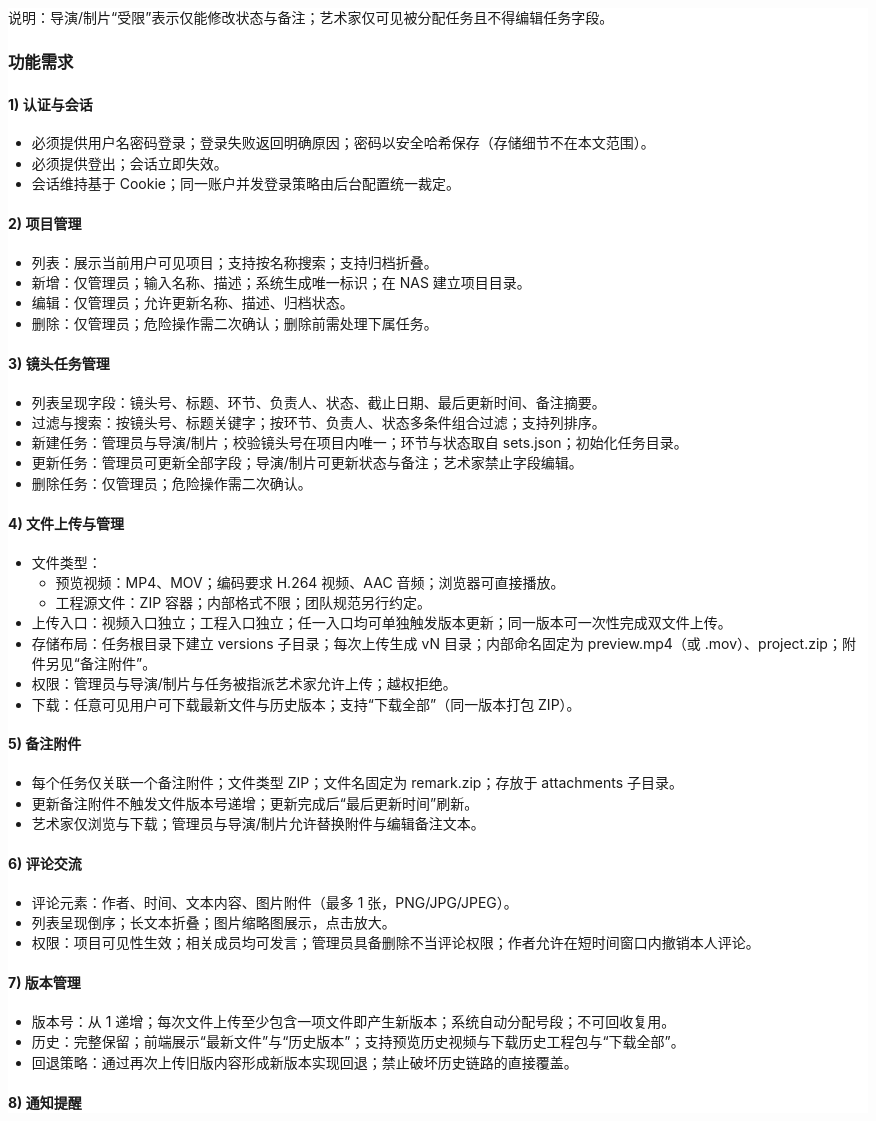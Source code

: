 说明：导演/制片“受限”表示仅能修改状态与备注；艺术家仅可见被分配任务且不得编辑任务字段。

### 功能需求

#### 1) 认证与会话

- 必须提供用户名密码登录；登录失败返回明确原因；密码以安全哈希保存（存储细节不在本文范围）。
- 必须提供登出；会话立即失效。
- 会话维持基于 Cookie；同一账户并发登录策略由后台配置统一裁定。

#### 2) 项目管理

- 列表：展示当前用户可见项目；支持按名称搜索；支持归档折叠。
- 新增：仅管理员；输入名称、描述；系统生成唯一标识；在 NAS 建立项目目录。
- 编辑：仅管理员；允许更新名称、描述、归档状态。
- 删除：仅管理员；危险操作需二次确认；删除前需处理下属任务。

#### 3) 镜头任务管理

- 列表呈现字段：镜头号、标题、环节、负责人、状态、截止日期、最后更新时间、备注摘要。
- 过滤与搜索：按镜头号、标题关键字；按环节、负责人、状态多条件组合过滤；支持列排序。
- 新建任务：管理员与导演/制片；校验镜头号在项目内唯一；环节与状态取自 sets.json；初始化任务目录。
- 更新任务：管理员可更新全部字段；导演/制片可更新状态与备注；艺术家禁止字段编辑。
- 删除任务：仅管理员；危险操作需二次确认。

#### 4) 文件上传与管理

- 文件类型：
  - 预览视频：MP4、MOV；编码要求 H.264 视频、AAC 音频；浏览器可直接播放。
  - 工程源文件：ZIP 容器；内部格式不限；团队规范另行约定。
- 上传入口：视频入口独立；工程入口独立；任一入口均可单独触发版本更新；同一版本可一次性完成双文件上传。
- 存储布局：任务根目录下建立 versions 子目录；每次上传生成 vN 目录；内部命名固定为 preview.mp4（或 .mov）、project.zip；附件另见“备注附件”。
- 权限：管理员与导演/制片与任务被指派艺术家允许上传；越权拒绝。
- 下载：任意可见用户可下载最新文件与历史版本；支持“下载全部”（同一版本打包 ZIP）。

#### 5) 备注附件

- 每个任务仅关联一个备注附件；文件类型 ZIP；文件名固定为 remark.zip；存放于 attachments 子目录。
- 更新备注附件不触发文件版本号递增；更新完成后“最后更新时间”刷新。
- 艺术家仅浏览与下载；管理员与导演/制片允许替换附件与编辑备注文本。

#### 6) 评论交流

- 评论元素：作者、时间、文本内容、图片附件（最多 1 张，PNG/JPG/JPEG）。
- 列表呈现倒序；长文本折叠；图片缩略图展示，点击放大。
- 权限：项目可见性生效；相关成员均可发言；管理员具备删除不当评论权限；作者允许在短时间窗口内撤销本人评论。

#### 7) 版本管理

- 版本号：从 1 递增；每次文件上传至少包含一项文件即产生新版本；系统自动分配号段；不可回收复用。
- 历史：完整保留；前端展示“最新文件”与“历史版本”；支持预览历史视频与下载历史工程包与“下载全部”。
- 回退策略：通过再次上传旧版内容形成新版本实现回退；禁止破坏历史链路的直接覆盖。

#### 8) 通知提醒
